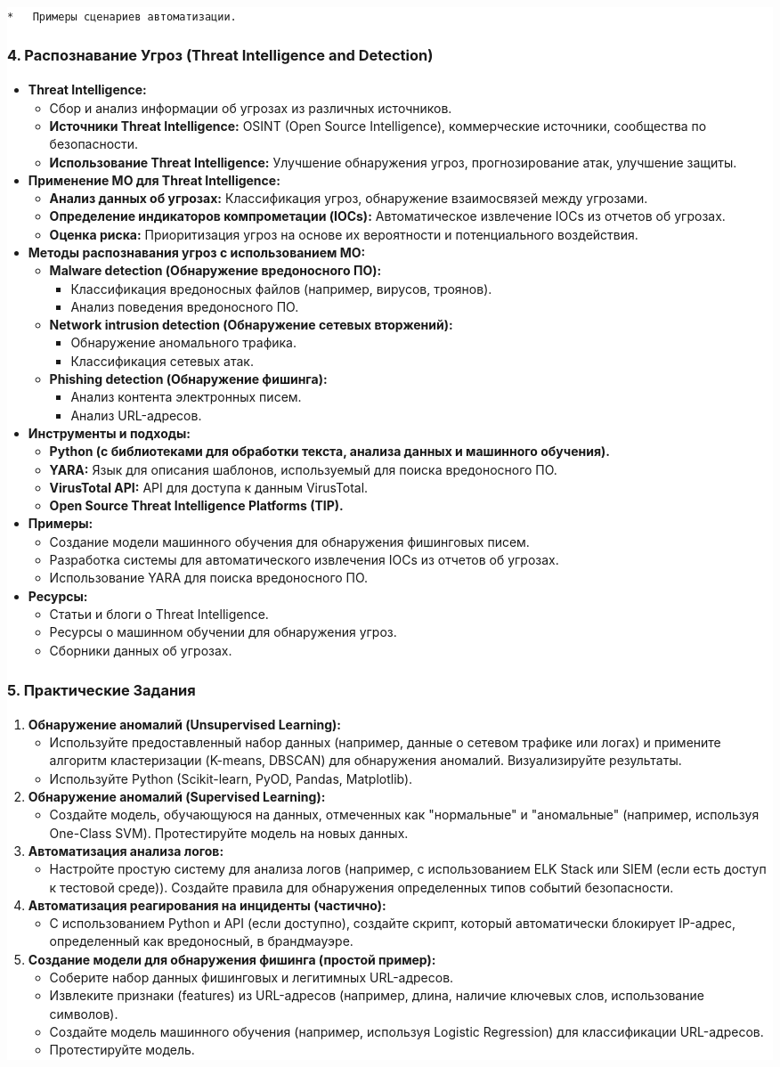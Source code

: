     *   Примеры сценариев автоматизации.

### 4. Распознавание Угроз (Threat Intelligence and Detection)

*   **Threat Intelligence:**
    *   Сбор и анализ информации об угрозах из различных источников.
    *   **Источники Threat Intelligence:**  OSINT (Open Source Intelligence), коммерческие источники, сообщества по безопасности.
    *   **Использование Threat Intelligence:**  Улучшение обнаружения угроз, прогнозирование атак, улучшение защиты.
*   **Применение МО для Threat Intelligence:**
    *   **Анализ данных об угрозах:**  Классификация угроз, обнаружение взаимосвязей между угрозами.
    *   **Определение индикаторов компрометации (IOCs):** Автоматическое извлечение IOCs из отчетов об угрозах.
    *   **Оценка риска:**  Приоритизация угроз на основе их вероятности и потенциального воздействия.
*   **Методы распознавания угроз с использованием МО:**
    *   **Malware detection (Обнаружение вредоносного ПО):**
        *   Классификация вредоносных файлов (например, вирусов, троянов).
        *   Анализ поведения вредоносного ПО.
    *   **Network intrusion detection (Обнаружение сетевых вторжений):**
        *   Обнаружение аномального трафика.
        *   Классификация сетевых атак.
    *   **Phishing detection (Обнаружение фишинга):**
        *   Анализ контента электронных писем.
        *   Анализ URL-адресов.
*   **Инструменты и подходы:**
    *   **Python (с библиотеками для обработки текста, анализа данных и машинного обучения).**
    *   **YARA:**  Язык для описания шаблонов, используемый для поиска вредоносного ПО.
    *   **VirusTotal API:** API для доступа к данным VirusTotal.
    *   **Open Source Threat Intelligence Platforms (TIP).**
*   **Примеры:**
    *   Создание модели машинного обучения для обнаружения фишинговых писем.
    *   Разработка системы для автоматического извлечения IOCs из отчетов об угрозах.
    *   Использование YARA для поиска вредоносного ПО.
*   **Ресурсы:**
    *   Статьи и блоги о Threat Intelligence.
    *   Ресурсы о машинном обучении для обнаружения угроз.
    *   Сборники данных об угрозах.

### 5. Практические Задания

1.  **Обнаружение аномалий (Unsupervised Learning):**
    *   Используйте предоставленный набор данных (например, данные о сетевом трафике или логах) и примените алгоритм кластеризации (K-means, DBSCAN) для обнаружения аномалий.  Визуализируйте результаты.
    *   Используйте Python (Scikit-learn, PyOD, Pandas, Matplotlib).
2.  **Обнаружение аномалий (Supervised Learning):**
    *   Создайте модель, обучающуюся на данных, отмеченных как "нормальные" и "аномальные" (например, используя One-Class SVM).  Протестируйте модель на новых данных.
3.  **Автоматизация анализа логов:**
    *   Настройте простую систему для анализа логов (например, с использованием ELK Stack или SIEM (если есть доступ к тестовой среде)).  Создайте правила для обнаружения определенных типов событий безопасности.
4.  **Автоматизация реагирования на инциденты (частично):**
    *   С использованием Python и API (если доступно), создайте скрипт, который автоматически блокирует IP-адрес, определенный как вредоносный, в брандмауэре.
5.  **Создание модели для обнаружения фишинга (простой пример):**
    *   Соберите набор данных фишинговых и легитимных URL-адресов.
    *   Извлеките признаки (features) из URL-адресов (например, длина, наличие ключевых слов, использование символов).
    *   Создайте модель машинного обучения (например, используя Logistic Regression) для классификации URL-адресов.
    *   Протестируйте модель.
